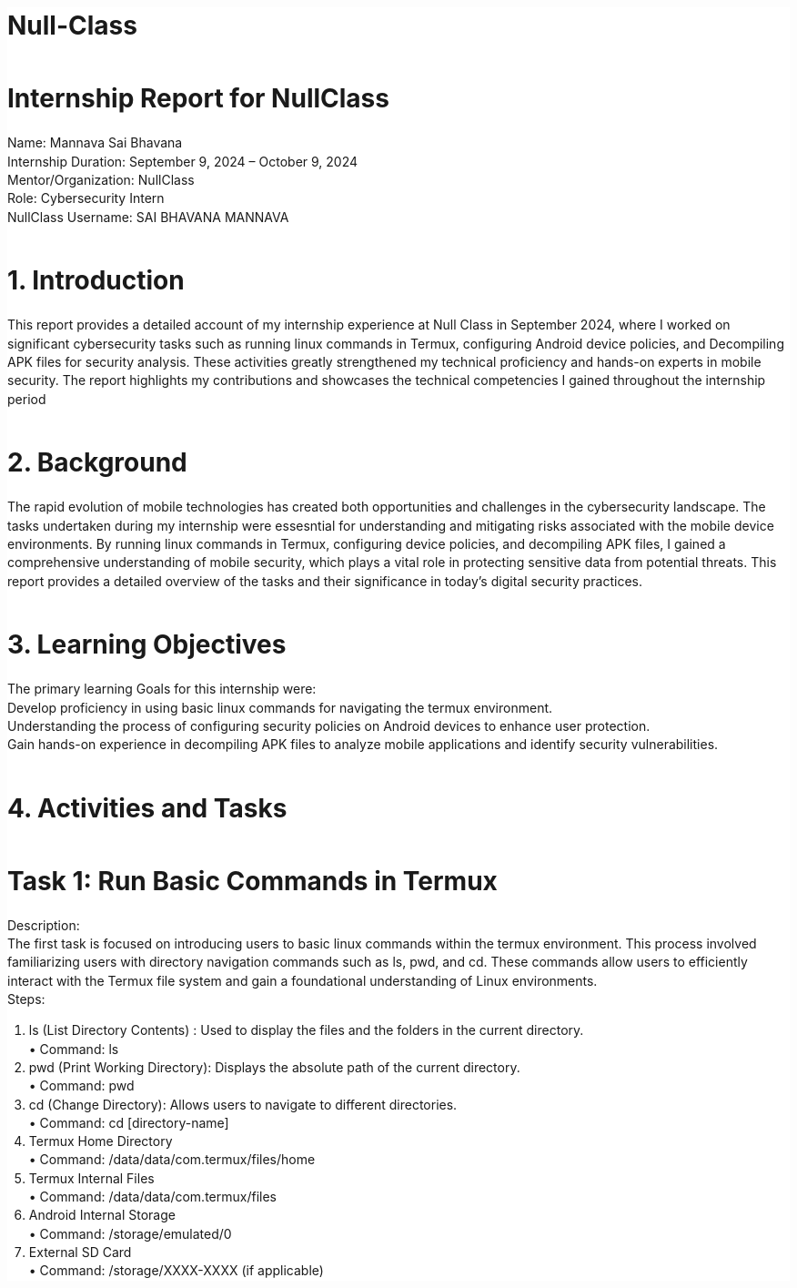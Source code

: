 # Null-Class
# Internship Report for NullClass
Name: Mannava Sai Bhavana <br/>
Internship Duration: September 9, 2024 – October 9, 2024 <br/>
Mentor/Organization: NullClass <br/>
Role: Cybersecurity Intern <br/>
NullClass Username: SAI BHAVANA MANNAVA <br/>

# 1. Introduction <br/>
This report provides a detailed account of my internship experience at Null Class in September 2024, where I worked on significant cybersecurity tasks such as running linux commands in Termux, configuring Android device policies, and Decompiling APK files for security analysis. These activities greatly strengthened my technical proficiency and hands-on experts in mobile security. The report highlights my contributions and showcases the technical competencies I gained throughout the internship period <br/>
# 2. Background <br/>
The rapid evolution of mobile technologies has created both opportunities and challenges in the cybersecurity landscape. The tasks undertaken during my internship were essesntial for understanding and mitigating risks associated with the mobile device environments. By running linux commands in Termux, configuring device policies, and decompiling APK files, I gained a comprehensive understanding of mobile security, which plays a vital role in protecting sensitive data from potential threats. This report provides a detailed overview of the tasks and their significance in today’s digital security practices. <br/>
# 3. Learning Objectives <br/>
The primary learning Goals for this internship were: <br/>
Develop proficiency in using basic linux commands for navigating the termux environment. <br/>
Understanding the process of configuring security policies on Android devices to enhance user protection.<br/>
Gain hands-on experience in decompiling APK files to analyze mobile applications and identify security vulnerabilities. <br/>
# 4. Activities and Tasks <br/>
# Task 1: Run Basic Commands in Termux <br/>
Description: <br/>
The first task is focused on introducing users to basic linux commands within the termux environment. This process involved familiarizing users with directory navigation commands such as ls, pwd, and cd. These commands allow users to efficiently interact with the Termux file system and gain a foundational understanding of Linux environments. <br/>
Steps: <br/>
1.	ls (List Directory Contents) : Used to display the files and the folders in the current directory. <br/>
•	Command: ls <br/>
2.	pwd (Print Working Directory): Displays the absolute path of the current directory.<br/>
•	Command: pwd <br/>
3.	cd (Change Directory): Allows users to navigate to different directories. <br/>
•	Command: cd [directory-name] <br/>
4.	Termux Home Directory <br/>
•	Command: /data/data/com.termux/files/home <br/>
5.	Termux Internal Files <br/>
•	Command: /data/data/com.termux/files <br/>
6.	Android Internal Storage <br/>
•	Command: /storage/emulated/0 <br/>
7.	External SD Card <br/>
•	Command: /storage/XXXX-XXXX (if applicable) <br/>